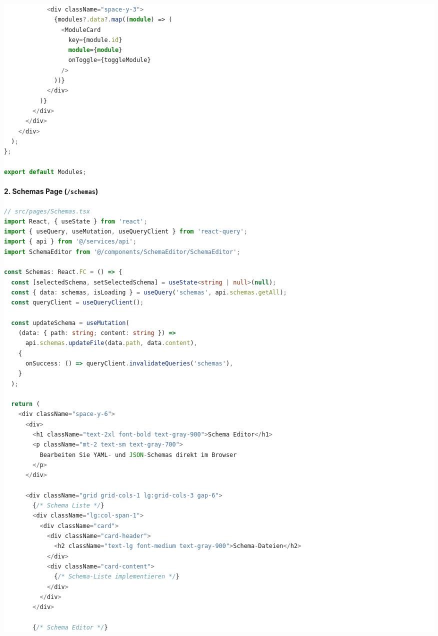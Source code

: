 ```typescript
            <div className="space-y-3">
              {modules?.data?.map((module) => (
                <ModuleCard 
                  key={module.id} 
                  module={module} 
                  onToggle={toggleModule}
                />
              ))}
            </div>
          )}
        </div>
      </div>
    </div>
  );
};

export default Modules;
```

#### 2. Schemas Page (`/schemas`)
```typescript
// src/pages/Schemas.tsx
import React, { useState } from 'react';
import { useQuery, useMutation, useQueryClient } from 'react-query';
import { api } from '@/services/api';
import SchemaEditor from '@/components/SchemaEditor/SchemaEditor';

const Schemas: React.FC = () => {
  const [selectedSchema, setSelectedSchema] = useState<string | null>(null);
  const { data: schemas, isLoading } = useQuery('schemas', api.schemas.getAll);
  const queryClient = useQueryClient();

  const updateSchema = useMutation(
    (data: { path: string; content: string }) =>
      api.schemas.updateFile(data.path, data.content),
    {
      onSuccess: () => queryClient.invalidateQueries('schemas'),
    }
  );

  return (
    <div className="space-y-6">
      <div>
        <h1 className="text-2xl font-bold text-gray-900">Schema Editor</h1>
        <p className="mt-2 text-sm text-gray-700">
          Bearbeiten Sie YAML- und JSON-Schemas direkt im Browser
        </p>
      </div>

      <div className="grid grid-cols-1 lg:grid-cols-3 gap-6">
        {/* Schema Liste */}
        <div className="lg:col-span-1">
          <div className="card">
            <div className="card-header">
              <h2 className="text-lg font-medium text-gray-900">Schema-Dateien</h2>
            </div>
            <div className="card-content">
              {/* Schema-Liste implementieren */}
            </div>
          </div>
        </div>

        {/* Schema Editor */}
```